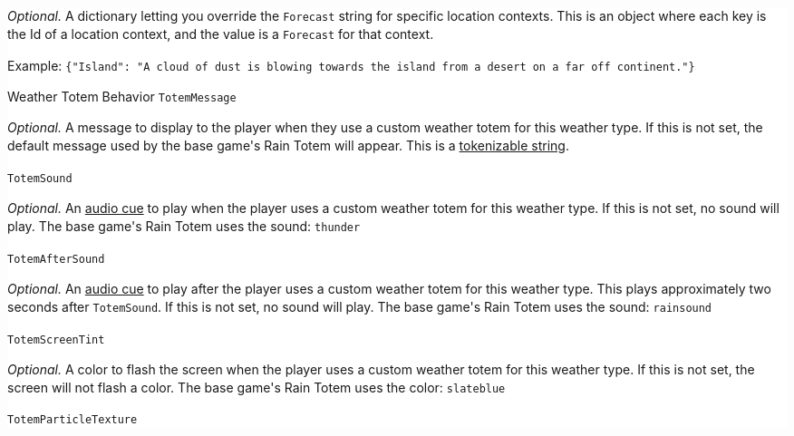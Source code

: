 *Optional.* A dictionary letting you override the `Forecast` string for
specific location contexts. This is an object where each key is the Id
of a location context, and the value is a `Forecast` for that context.

Example: `{"Island": "A cloud of dust is blowing towards the island from a desert on a far off continent."}`

</td>
</tr>
<tr><th colspan=2>Weather Totem Behavior</th></tr>
<tr>
<td><code>TotemMessage</code></td>
<td>

*Optional.* A message to display to the player when they use a custom weather
totem for this weather type. If this is not set, the default message used
by the base game's Rain Totem will appear.
This is a [tokenizable string](https://stardewvalleywiki.com/Modding:Tokenizable_strings).

</td>
</tr>
<tr>
<td><code>TotemSound</code></td>
<td>

*Optional.* An [audio cue](https://stardewvalleywiki.com/Modding:Audio) to
play when the player uses a custom weather totem for this weather type. If
this is not set, no sound will play. The base game's Rain Totem uses the
sound: `thunder`

</td>
</tr>
<tr>
<td><code>TotemAfterSound</code></td>
<td>

*Optional.* An [audio cue](https://stardewvalleywiki.com/Modding:Audio) to
play after the player uses a custom weather totem for this weather type. This
plays approximately two seconds after `TotemSound`. If this is not set, no
sound will play. The base game's Rain Totem uses the sound: `rainsound`

</td>
</tr>
<tr>
<td><code>TotemScreenTint</code></td>
<td>

*Optional.* A color to flash the screen when the player uses a custom weather
totem for this weather type. If this is not set, the screen will not flash a
color. The base game's Rain Totem uses the color: `slateblue`

</td>
</tr>
<tr>
<td><code>TotemParticleTexture</code></td>
<td>
